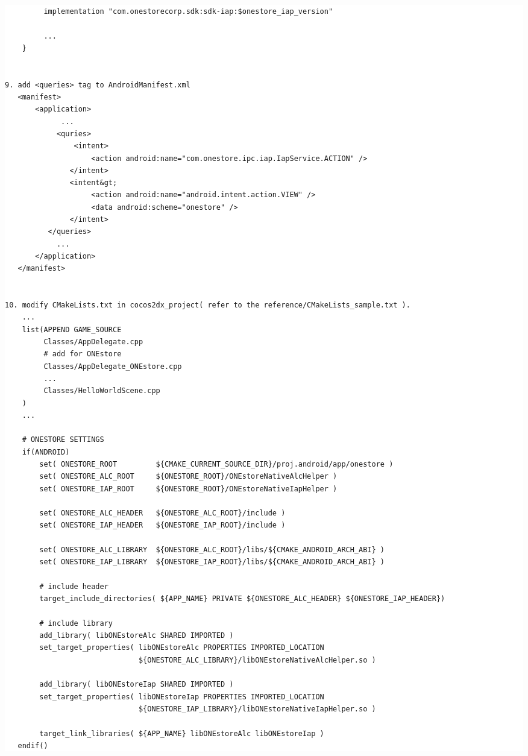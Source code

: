 ```
         implementation "com.onestorecorp.sdk:sdk-iap:$onestore_iap_version"

         ...
    }

   
9. add <queries> tag to AndroidManifest.xml
   <manifest>
       <application>
             ...
            <quries>
                <intent>
                    <action android:name="com.onestore.ipc.iap.IapService.ACTION" />
               </intent>
               <intent&gt;
                    <action android:name="android.intent.action.VIEW" />
                    <data android:scheme="onestore" />
               </intent>
          </queries>
            ... 
       </application>
   </manifest>
   
   
10. modify CMakeLists.txt in cocos2dx_project( refer to the reference/CMakeLists_sample.txt ).
    ...
    list(APPEND GAME_SOURCE
         Classes/AppDelegate.cpp
         # add for ONEstore
         Classes/AppDelegate_ONEstore.cpp
         ...
         Classes/HelloWorldScene.cpp
    )
    ...

    # ONESTORE SETTINGS
    if(ANDROID)
        set( ONESTORE_ROOT         ${CMAKE_CURRENT_SOURCE_DIR}/proj.android/app/onestore )
        set( ONESTORE_ALC_ROOT     ${ONESTORE_ROOT}/ONEstoreNativeAlcHelper )
        set( ONESTORE_IAP_ROOT     ${ONESTORE_ROOT}/ONEstoreNativeIapHelper )

        set( ONESTORE_ALC_HEADER   ${ONESTORE_ALC_ROOT}/include )
        set( ONESTORE_IAP_HEADER   ${ONESTORE_IAP_ROOT}/include )

        set( ONESTORE_ALC_LIBRARY  ${ONESTORE_ALC_ROOT}/libs/${CMAKE_ANDROID_ARCH_ABI} )
        set( ONESTORE_IAP_LIBRARY  ${ONESTORE_IAP_ROOT}/libs/${CMAKE_ANDROID_ARCH_ABI} )

        # include header
        target_include_directories( ${APP_NAME} PRIVATE ${ONESTORE_ALC_HEADER} ${ONESTORE_IAP_HEADER})

        # include library
        add_library( libONEstoreAlc SHARED IMPORTED )
        set_target_properties( libONEstoreAlc PROPERTIES IMPORTED_LOCATION
                               ${ONESTORE_ALC_LIBRARY}/libONEstoreNativeAlcHelper.so )

        add_library( libONEstoreIap SHARED IMPORTED )
        set_target_properties( libONEstoreIap PROPERTIES IMPORTED_LOCATION
                               ${ONESTORE_IAP_LIBRARY}/libONEstoreNativeIapHelper.so )

        target_link_libraries( ${APP_NAME} libONEstoreAlc libONEstoreIap )        
   endif()
```